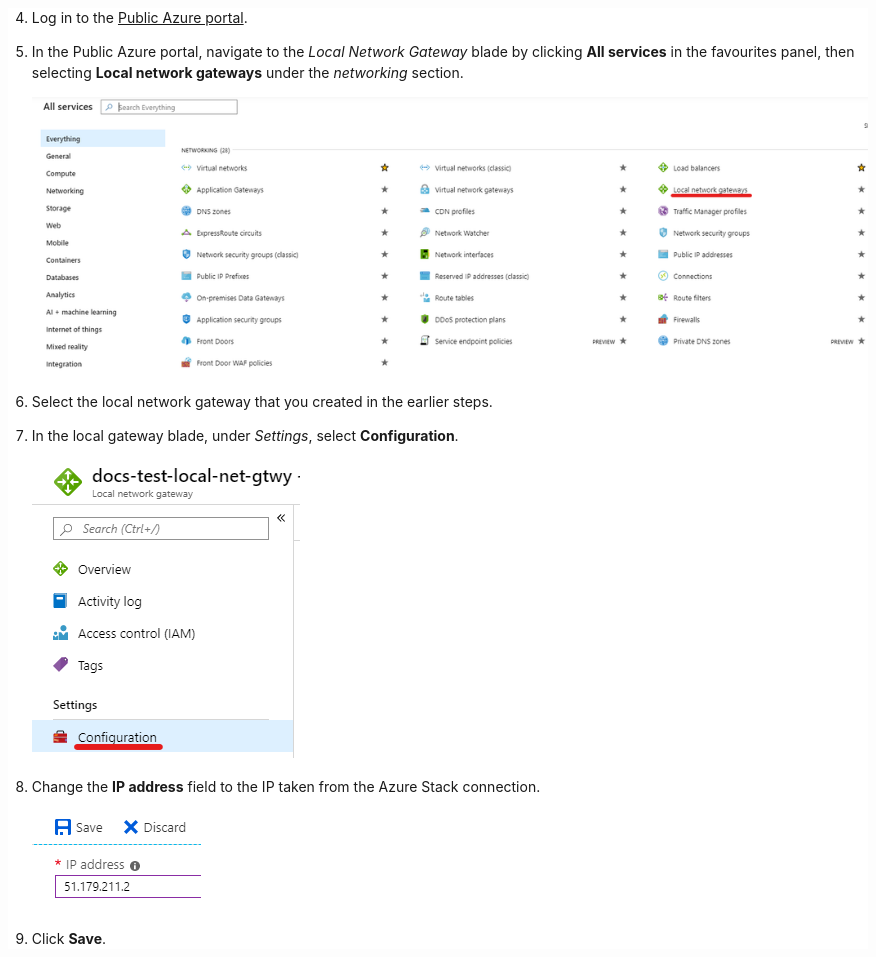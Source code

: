 4. Log in to the [Public Azure portal](https://portal.azure.com).

5. In the Public Azure portal, navigate to the *Local Network Gateway* blade by clicking **All services** in the favourites panel, then selecting **Local network gateways** under the *networking* section.

    ![Azure Public virtual network button](images/azs-public-browser-services-virtual-network-gateway-button.png)

6. Select the local network gateway that you created in the earlier steps.

7. In the local gateway blade, under *Settings*, select **Configuration**.

    ![Azure Public local network gateway](images/azs-public-browser-local-gateway-configuration-button.png)

8. Change the **IP address** field to the IP taken from the Azure Stack connection.

    ![Azure Public local gateway public IP address](images/azs-public-browser-local-gateway-ip.png)

9. Click **Save**.
